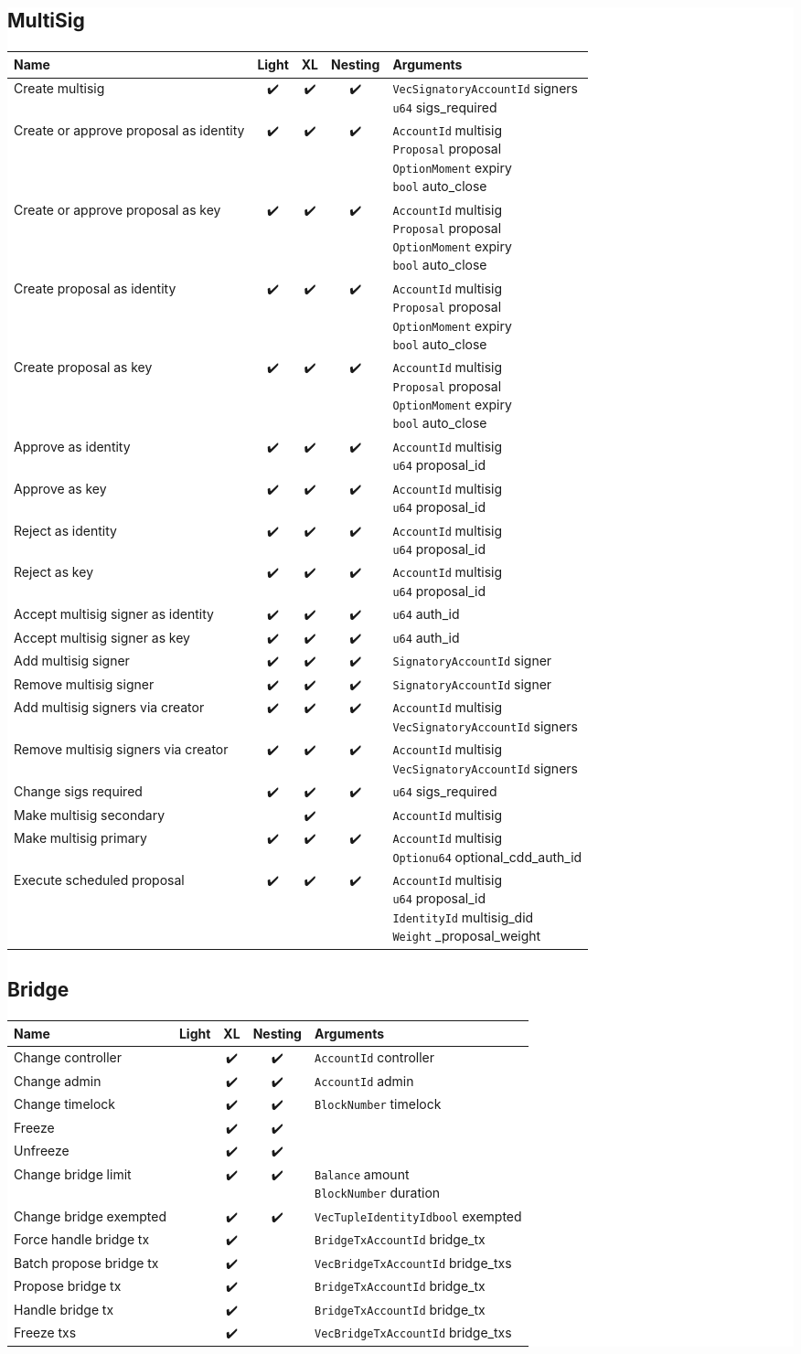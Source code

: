 ## MultiSig

| Name        | Light | XL | Nesting | Arguments |
| :---------- |:------------:|:--------:|:--------:|:--------|
|Create multisig | :heavy_check_mark:  | :heavy_check_mark: | :heavy_check_mark: | `VecSignatoryAccountId` signers <br/>`u64` sigs_required <br/> |
|Create or approve proposal as identity | :heavy_check_mark:  | :heavy_check_mark: | :heavy_check_mark: | `AccountId` multisig <br/>`Proposal` proposal <br/>`OptionMoment` expiry <br/>`bool` auto_close <br/> |
|Create or approve proposal as key | :heavy_check_mark:  | :heavy_check_mark: | :heavy_check_mark: | `AccountId` multisig <br/>`Proposal` proposal <br/>`OptionMoment` expiry <br/>`bool` auto_close <br/> |
|Create proposal as identity | :heavy_check_mark:  | :heavy_check_mark: | :heavy_check_mark: | `AccountId` multisig <br/>`Proposal` proposal <br/>`OptionMoment` expiry <br/>`bool` auto_close <br/> |
|Create proposal as key | :heavy_check_mark:  | :heavy_check_mark: | :heavy_check_mark: | `AccountId` multisig <br/>`Proposal` proposal <br/>`OptionMoment` expiry <br/>`bool` auto_close <br/> |
|Approve as identity | :heavy_check_mark:  | :heavy_check_mark: | :heavy_check_mark: | `AccountId` multisig <br/>`u64` proposal_id <br/> |
|Approve as key | :heavy_check_mark:  | :heavy_check_mark: | :heavy_check_mark: | `AccountId` multisig <br/>`u64` proposal_id <br/> |
|Reject as identity | :heavy_check_mark:  | :heavy_check_mark: | :heavy_check_mark: | `AccountId` multisig <br/>`u64` proposal_id <br/> |
|Reject as key | :heavy_check_mark:  | :heavy_check_mark: | :heavy_check_mark: | `AccountId` multisig <br/>`u64` proposal_id <br/> |
|Accept multisig signer as identity | :heavy_check_mark:  | :heavy_check_mark: | :heavy_check_mark: | `u64` auth_id <br/> |
|Accept multisig signer as key | :heavy_check_mark:  | :heavy_check_mark: | :heavy_check_mark: | `u64` auth_id <br/> |
|Add multisig signer | :heavy_check_mark:  | :heavy_check_mark: | :heavy_check_mark: | `SignatoryAccountId` signer <br/> |
|Remove multisig signer | :heavy_check_mark:  | :heavy_check_mark: | :heavy_check_mark: | `SignatoryAccountId` signer <br/> |
|Add multisig signers via creator | :heavy_check_mark:  | :heavy_check_mark: | :heavy_check_mark: | `AccountId` multisig <br/>`VecSignatoryAccountId` signers <br/> |
|Remove multisig signers via creator | :heavy_check_mark:  | :heavy_check_mark: | :heavy_check_mark: | `AccountId` multisig <br/>`VecSignatoryAccountId` signers <br/> |
|Change sigs required | :heavy_check_mark:  | :heavy_check_mark: | :heavy_check_mark: | `u64` sigs_required <br/> |
|Make multisig secondary |    | :heavy_check_mark: |   | `AccountId` multisig <br/> |
|Make multisig primary | :heavy_check_mark:  | :heavy_check_mark: | :heavy_check_mark: | `AccountId` multisig <br/>`Optionu64` optional_cdd_auth_id <br/> |
|Execute scheduled proposal | :heavy_check_mark:  | :heavy_check_mark: | :heavy_check_mark: | `AccountId` multisig <br/>`u64` proposal_id <br/>`IdentityId` multisig_did <br/>`Weight` _proposal_weight <br/> |

## Bridge

| Name        | Light | XL | Nesting | Arguments |
| :---------- |:------------:|:--------:|:--------:|:--------|
|Change controller |    | :heavy_check_mark: | :heavy_check_mark: | `AccountId` controller <br/> |
|Change admin |    | :heavy_check_mark: | :heavy_check_mark: | `AccountId` admin <br/> |
|Change timelock |    | :heavy_check_mark: | :heavy_check_mark: | `BlockNumber` timelock <br/> |
|Freeze |    | :heavy_check_mark: | :heavy_check_mark: |  |
|Unfreeze |    | :heavy_check_mark: | :heavy_check_mark: |  |
|Change bridge limit |    | :heavy_check_mark: | :heavy_check_mark: | `Balance` amount <br/>`BlockNumber` duration <br/> |
|Change bridge exempted |    | :heavy_check_mark: | :heavy_check_mark: | `VecTupleIdentityIdbool` exempted <br/> |
|Force handle bridge tx |    | :heavy_check_mark: |   | `BridgeTxAccountId` bridge_tx <br/> |
|Batch propose bridge tx |    | :heavy_check_mark: |   | `VecBridgeTxAccountId` bridge_txs <br/> |
|Propose bridge tx |    | :heavy_check_mark: |   | `BridgeTxAccountId` bridge_tx <br/> |
|Handle bridge tx |    | :heavy_check_mark: |   | `BridgeTxAccountId` bridge_tx <br/> |
|Freeze txs |    | :heavy_check_mark: |   | `VecBridgeTxAccountId` bridge_txs <br/> |